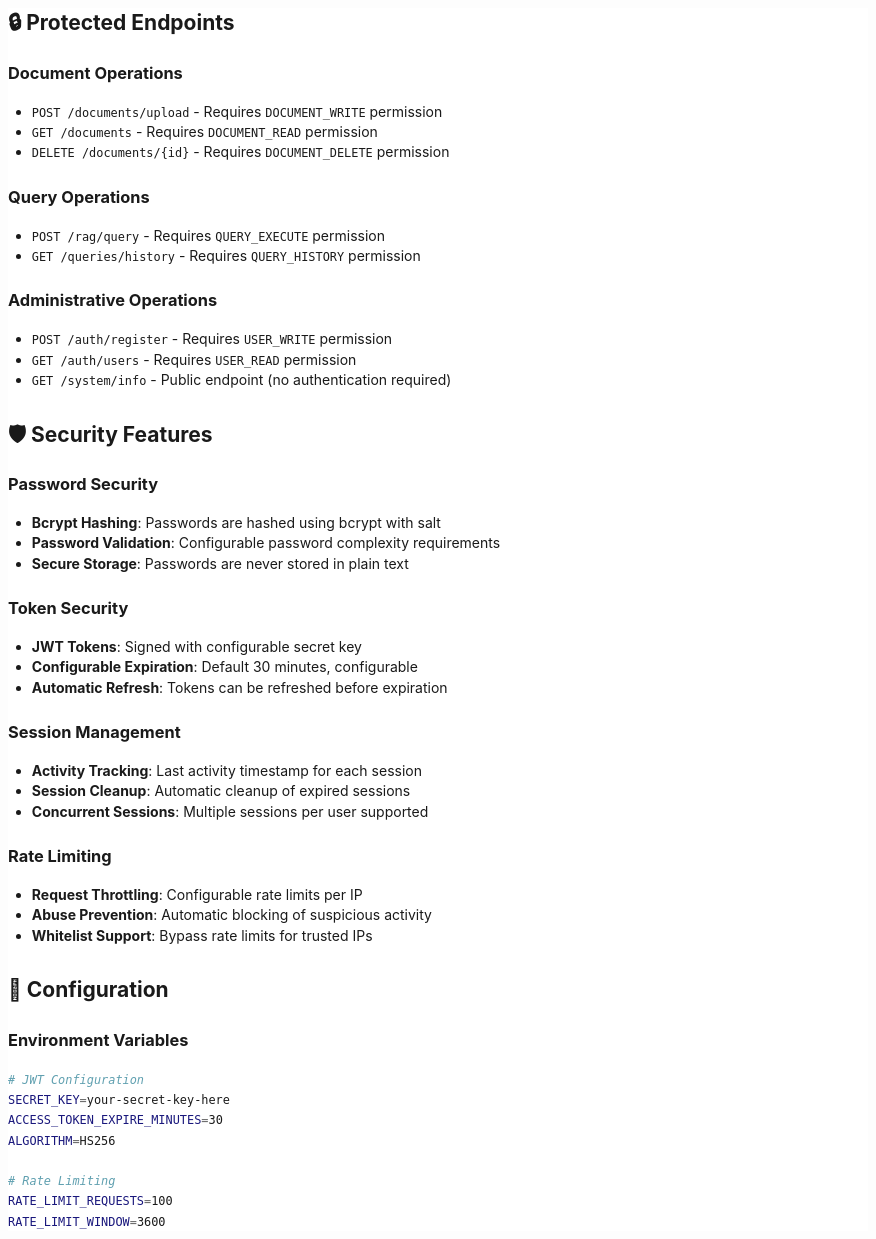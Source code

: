 ## 🔒 Protected Endpoints

### Document Operations
- `POST /documents/upload` - Requires `DOCUMENT_WRITE` permission
- `GET /documents` - Requires `DOCUMENT_READ` permission
- `DELETE /documents/{id}` - Requires `DOCUMENT_DELETE` permission

### Query Operations
- `POST /rag/query` - Requires `QUERY_EXECUTE` permission
- `GET /queries/history` - Requires `QUERY_HISTORY` permission

### Administrative Operations
- `POST /auth/register` - Requires `USER_WRITE` permission
- `GET /auth/users` - Requires `USER_READ` permission
- `GET /system/info` - Public endpoint (no authentication required)

## 🛡️ Security Features

### Password Security
- **Bcrypt Hashing**: Passwords are hashed using bcrypt with salt
- **Password Validation**: Configurable password complexity requirements
- **Secure Storage**: Passwords are never stored in plain text

### Token Security
- **JWT Tokens**: Signed with configurable secret key
- **Configurable Expiration**: Default 30 minutes, configurable
- **Automatic Refresh**: Tokens can be refreshed before expiration

### Session Management
- **Activity Tracking**: Last activity timestamp for each session
- **Session Cleanup**: Automatic cleanup of expired sessions
- **Concurrent Sessions**: Multiple sessions per user supported

### Rate Limiting
- **Request Throttling**: Configurable rate limits per IP
- **Abuse Prevention**: Automatic blocking of suspicious activity
- **Whitelist Support**: Bypass rate limits for trusted IPs

## 🔧 Configuration

### Environment Variables
```bash
# JWT Configuration
SECRET_KEY=your-secret-key-here
ACCESS_TOKEN_EXPIRE_MINUTES=30
ALGORITHM=HS256

# Rate Limiting
RATE_LIMIT_REQUESTS=100
RATE_LIMIT_WINDOW=3600
```
